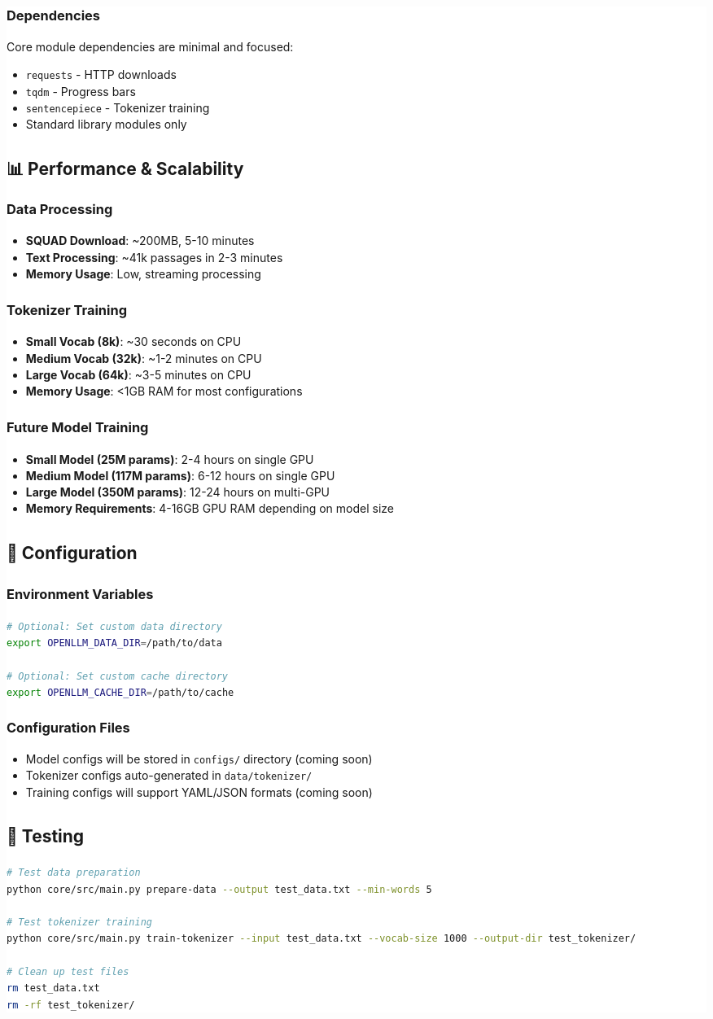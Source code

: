 ### Dependencies

Core module dependencies are minimal and focused:
- `requests` - HTTP downloads
- `tqdm` - Progress bars
- `sentencepiece` - Tokenizer training
- Standard library modules only

## 📊 Performance & Scalability

### Data Processing
- **SQUAD Download**: ~200MB, 5-10 minutes
- **Text Processing**: ~41k passages in 2-3 minutes
- **Memory Usage**: Low, streaming processing

### Tokenizer Training
- **Small Vocab (8k)**: ~30 seconds on CPU
- **Medium Vocab (32k)**: ~1-2 minutes on CPU  
- **Large Vocab (64k)**: ~3-5 minutes on CPU
- **Memory Usage**: <1GB RAM for most configurations

### Future Model Training
- **Small Model (25M params)**: 2-4 hours on single GPU
- **Medium Model (117M params)**: 6-12 hours on single GPU
- **Large Model (350M params)**: 12-24 hours on multi-GPU
- **Memory Requirements**: 4-16GB GPU RAM depending on model size

## 🔧 Configuration

### Environment Variables
```bash
# Optional: Set custom data directory
export OPENLLM_DATA_DIR=/path/to/data

# Optional: Set custom cache directory  
export OPENLLM_CACHE_DIR=/path/to/cache
```

### Configuration Files
- Model configs will be stored in `configs/` directory (coming soon)
- Tokenizer configs auto-generated in `data/tokenizer/`
- Training configs will support YAML/JSON formats (coming soon)

## 🧪 Testing

```bash
# Test data preparation
python core/src/main.py prepare-data --output test_data.txt --min-words 5

# Test tokenizer training
python core/src/main.py train-tokenizer --input test_data.txt --vocab-size 1000 --output-dir test_tokenizer/

# Clean up test files
rm test_data.txt
rm -rf test_tokenizer/
```
